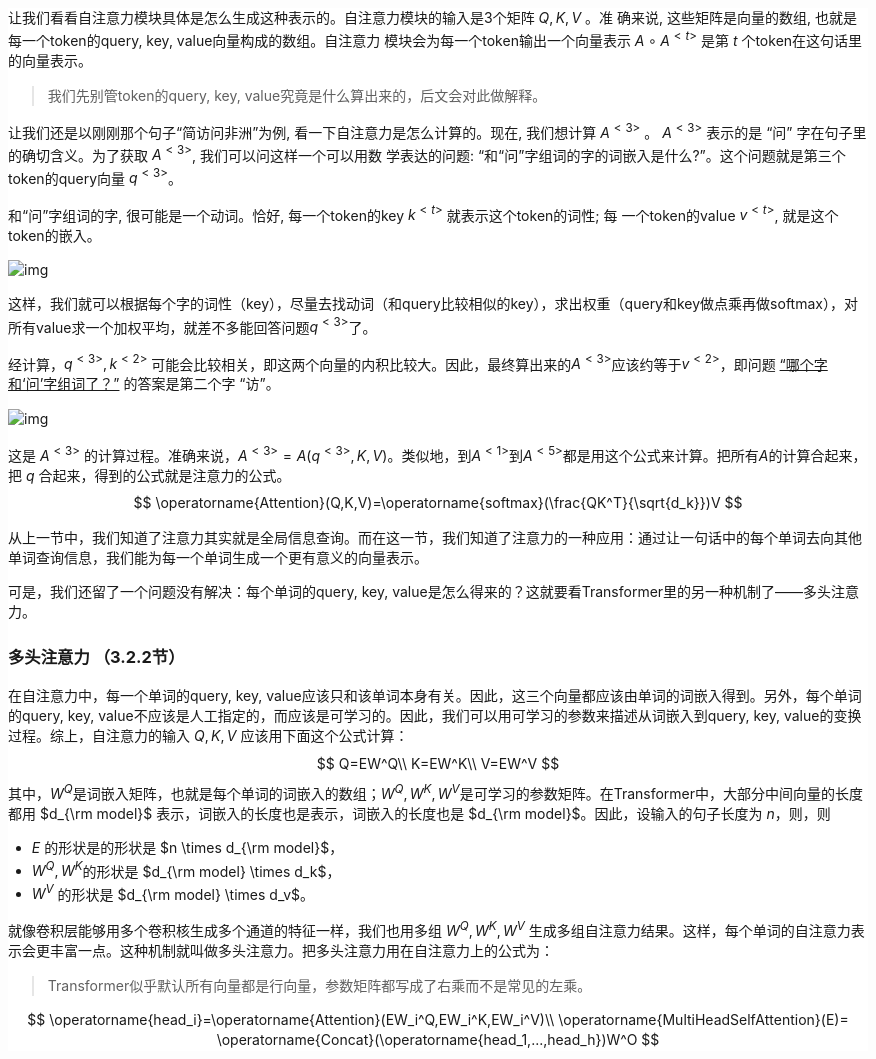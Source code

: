 让我们看看自注意力模块具体是怎么生成这种表示的。自注意力模块的输入是3个矩阵 $Q, K, V$ 。准 确来说, 这些矩阵是向量的数组, 也就是每一个token的query, key, value向量构成的数组。自注意力 模块会为每一个token输出一个向量表示 $A \circ A^{<t>}$ 是第 $t$ 个token在这句话里的向量表示。

> 我们先别管token的query, key, value究竟是什么算出来的，后文会对此做解释。

让我们还是以刚刚那个句子“简访问非洲”为例, 看一下自注意力是怎么计算的。现在, 我们想计算 $A^{<3>}$ 。 $A^{<3>}$ 表示的是 “问” 字在句子里的确切含义。为了获取 $A^{<3>}$, 我们可以问这样一个可以用数 学表达的问题: “和“问”字组词的字的词嵌入是什么?”。这个问题就是第三个token的query向量 $q^{<3>}$。

和“问”字组词的字, 很可能是一个动词。恰好, 每一个token的key $k^{<t>}$ 就表示这个token的词性; 每 一个token的value $v^{<t>}$, 就是这个token的嵌入。

![img](https://zhouyifan.net/2022/11/12/20220925-Transformer/4.jpg)

这样，我们就可以根据每个字的词性（key），尽量去找动词（和query比较相似的key），求出权重（query和key做点乘再做softmax），对所有value求一个加权平均，就差不多能回答问题$q^{<3>}$了。

经计算，$q^{<3>},k^{<2>}$ 可能会比较相关，即这两个向量的内积比较大。因此，最终算出来的$A^{<3>}$应该约等于$v^{<2>}$，即问题 <u>“哪个字和‘问’字组词了？”</u> 的答案是第二个字 “访”。

![img](https://zhouyifan.net/2022/11/12/20220925-Transformer/5.jpg)

这是 $A^{<3>}$ 的计算过程。准确来说，$A^{<3>}=A(q^{<3>},K,V)$。类似地，到$A^{<1>}$到$A^{<5>}$都是用这个公式来计算。把所有$A$的计算合起来，把 $q$ 合起来，得到的公式就是注意力的公式。
$$
\operatorname{Attention}(Q,K,V)=\operatorname{softmax}(\frac{QK^T}{\sqrt{d_k}})V
$$


从上一节中，我们知道了注意力其实就是全局信息查询。而在这一节，我们知道了注意力的一种应用：通过让一句话中的每个单词去向其他单词查询信息，我们能为每一个单词生成一个更有意义的向量表示。

可是，我们还留了一个问题没有解决：每个单词的query, key, value是怎么得来的？这就要看Transformer里的另一种机制了——多头注意力。

### 多头注意力 （3.2.2节）

在自注意力中，每一个单词的query, key, value应该只和该单词本身有关。因此，这三个向量都应该由单词的词嵌入得到。另外，每个单词的query, key, value不应该是人工指定的，而应该是可学习的。因此，我们可以用可学习的参数来描述从词嵌入到query, key, value的变换过程。综上，自注意力的输入 $Q,K,V$ 应该用下面这个公式计算：
$$
Q=EW^Q\\
K=EW^K\\
V=EW^V
$$
其中，$W^Q$是词嵌入矩阵，也就是每个单词的词嵌入的数组；$W^Q,W^K,W^V$是可学习的参数矩阵。在Transformer中，大部分中间向量的长度都用 $d_{\rm model}$ 表示，词嵌入的长度也是表示，词嵌入的长度也是 $d_{\rm model}$。因此，设输入的句子长度为 $n$，则，则

- $E$ 的形状是的形状是 $n \times d_{\rm model}$，
- $W^Q, W^K$的形状是 $d_{\rm model} \times d_k$，
- $W^V$ 的形状是 $d_{\rm model} \times d_v$。

就像卷积层能够用多个卷积核生成多个通道的特征一样，我们也用多组 $W^Q,W^K,W^V$ 生成多组自注意力结果。这样，每个单词的自注意力表示会更丰富一点。这种机制就叫做多头注意力。把多头注意力用在自注意力上的公式为：

> Transformer似乎默认所有向量都是行向量，参数矩阵都写成了右乘而不是常见的左乘。

$$
\operatorname{head_i}=\operatorname{Attention}(EW_i^Q,EW_i^K,EW_i^V)\\
\operatorname{MultiHeadSelfAttention}(E)=
\operatorname{Concat}(\operatorname{head_1,...,head_h})W^O
$$
